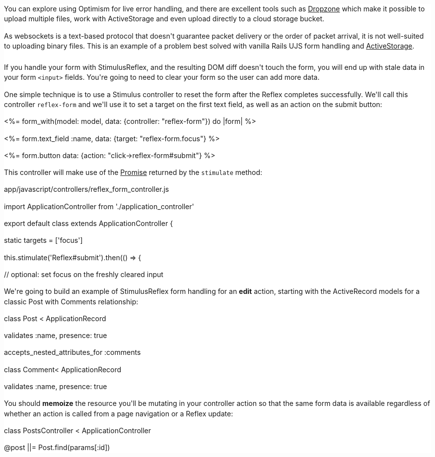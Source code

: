 You can explore using Optimism for live error handling, and there are excellent tools such as [Dropzone](https://www.dropzonejs.com) which make it possible to upload multiple files, work with ActiveStorage and even upload directly to a cloud storage bucket.

As websockets is a text-based protocol that doesn't guarantee packet delivery or the order of packet arrival, it is not well-suited to uploading binary files. This is an example of a problem best solved with vanilla Rails UJS form handling and [ActiveStorage](https://guides.rubyonrails.org/active\_storage\_overview.html).

### &#x20;<a href="#resetting-a-submitted-form" id="resetting-a-submitted-form"></a>

If you handle your form with StimulusReflex, and the resulting DOM diff doesn't touch the form, you will end up with stale data in your form `<input>` fields. You're going to need to clear your form so the user can add more data.

One simple technique is to use a Stimulus controller to reset the form after the Reflex completes successfully. We'll call this controller `reflex-form` and we'll use it to set a target on the first text field, as well as an action on the submit button:

<%= form\_with(model: model, data: {controller: "reflex-form"}) do |form| %>

<%= form.text\_field :name, data: {target: "reflex-form.focus"} %>

<%= form.button data: {action: "click->reflex-form#submit"} %>

This controller will make use of the [Promise](broken-reference) returned by the `stimulate` method:

app/javascript/controllers/reflex\_form\_controller.js

import ApplicationController from './application\_controller'

export default class extends ApplicationController {

static targets = \['focus']

this.stimulate('Reflex#submit').then(() => {

// optional: set focus on the freshly cleared input

We're going to build an example of StimulusReflex form handling for an **edit** action, starting with the ActiveRecord models for a classic Post with Comments relationship:

class Post < ApplicationRecord

validates :name, presence: true

accepts\_nested\_attributes\_for :comments

class Comment< ApplicationRecord

validates :name, presence: true

You should **memoize** the resource you'll be mutating in your controller action so that the same form data is available regardless of whether an action is called from a page navigation or a Reflex update:

class PostsController < ApplicationController

@post ||= Post.find(params\[:id])
